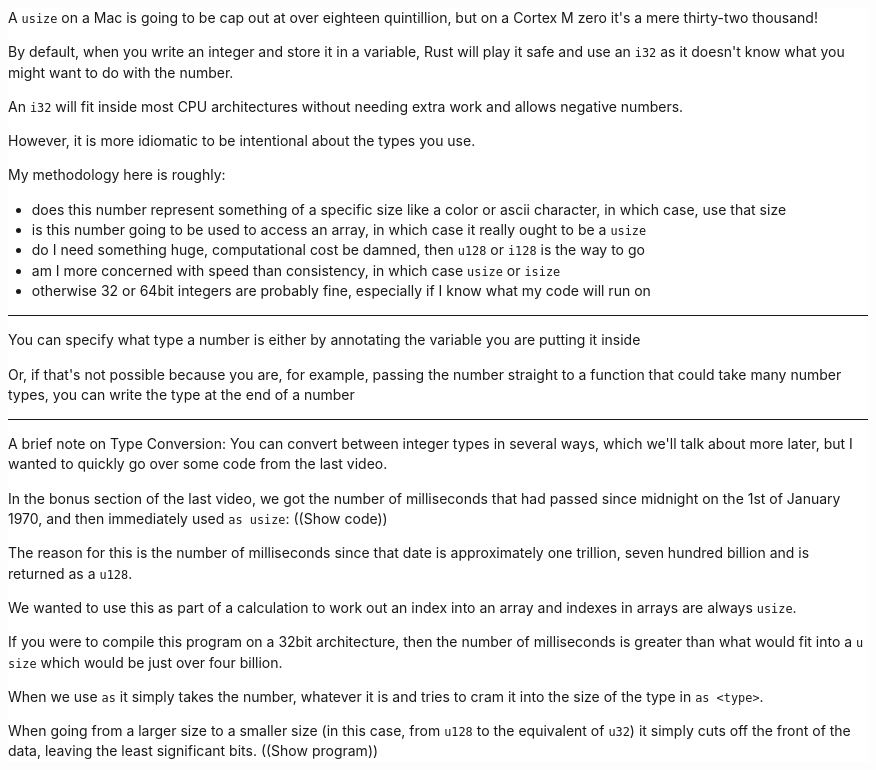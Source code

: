 A `usize` on a Mac is going to be cap out at over eighteen quintillion, but on a Cortex M zero it's a mere thirty-two
thousand!

By default, when you write an integer and store it in a variable, Rust will play it safe and use an `i32` as it doesn't
know what you might want to do with the number.

An `i32` will fit inside most CPU architectures without needing extra work and allows negative numbers.

However, it is more idiomatic to be intentional about the types you use.

My methodology here is roughly:

- does this number represent something of a specific size like a color or ascii character, in which case, use that size
- is this number going to be used to access an array, in which case it really ought to be a `usize`
- do I need something huge, computational cost be damned, then `u128` or `i128` is the way to go
- am I more concerned with speed than consistency, in which case `usize` or `isize`
- otherwise 32 or 64bit integers are probably fine, especially if I know what my code will run on

---

You can specify what type a number is either by annotating the variable you are putting it inside

Or, if that's not possible because you are, for example, passing the number straight to a function that could take many
number types, you can write the type at the end of a number

---

A brief note on Type Conversion: You can convert between integer types in several ways, which we'll talk about more
later, but I wanted to quickly go over some code from the last video.

In the bonus section of the last video, we got the number of milliseconds that had passed since midnight on the 1st
of January 1970, and then immediately used `as usize`:
((Show code))

The reason for this is the number of milliseconds since that date is approximately one trillion, seven hundred billion 
and is returned as a `u128`.

We wanted to use this as part of a calculation to work out an index into an array and indexes in arrays are always
`usize`.

If you were to compile this program on a 32bit architecture, then the number of milliseconds
is greater than what would fit into a `usize` which would be just over four billion.

When we use `as` it simply takes the number, whatever it is and tries to cram it into the size of the type in 
`as <type>`.

When going from a larger size to a smaller size (in this case, from `u128` to the equivalent of `u32`) it simply cuts
off the front of the data, leaving the least significant bits. 
((Show program))
